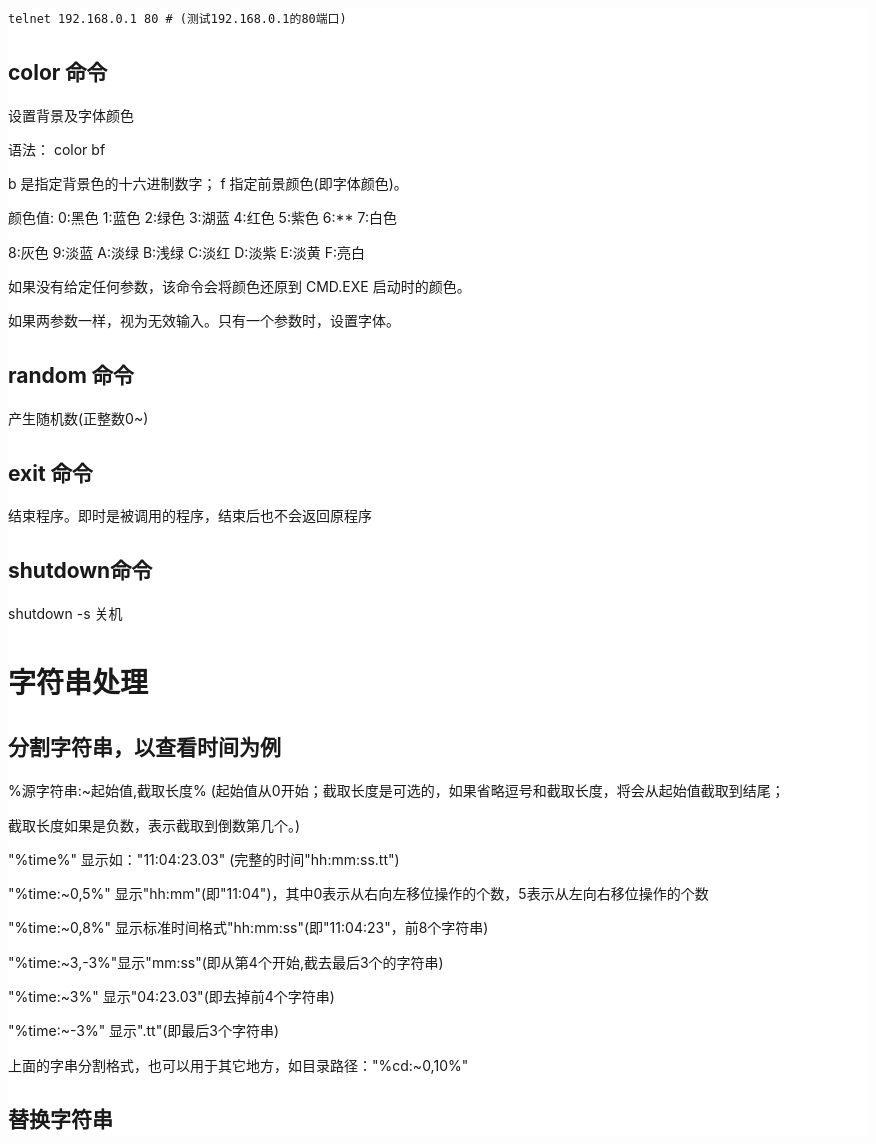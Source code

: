 ```shell
telnet 192.168.0.1 80 # (测试192.168.0.1的80端口)
```

## color 命令

设置背景及字体颜色

语法： color bf

b 是指定背景色的十六进制数字； f 指定前景颜色(即字体颜色)。

颜色值: 0:黑色 1:蓝色 2:绿色 3:湖蓝 4:红色 5:紫色 6:** 7:白色

8:灰色 9:淡蓝 A:淡绿 B:浅绿 C:淡红 D:淡紫 E:淡黄 F:亮白

如果没有给定任何参数，该命令会将颜色还原到 CMD.EXE 启动时的颜色。

如果两参数一样，视为无效输入。只有一个参数时，设置字体。

## random 命令

产生随机数(正整数0~)

## exit 命令

结束程序。即时是被调用的程序，结束后也不会返回原程序

## shutdown命令

shutdown -s 关机

# 字符串处理

## 分割字符串，以查看时间为例

%源字符串:~起始值,截取长度% (起始值从0开始；截取长度是可选的，如果省略逗号和截取长度，将会从起始值截取到结尾；

截取长度如果是负数，表示截取到倒数第几个。)

"%time%" 显示如："11:04:23.03" (完整的时间"hh:mm:ss.tt")

"%time:~0,5%" 显示"hh:mm"(即"11:04")，其中0表示从右向左移位操作的个数，5表示从左向右移位操作的个数

"%time:~0,8%" 显示标准时间格式"hh:mm:ss"(即"11:04:23"，前8个字符串)

"%time:~3,-3%"显示"mm:ss"(即从第4个开始,截去最后3个的字符串)

"%time:~3%" 显示"04:23.03"(即去掉前4个字符串)

"%time:~-3%" 显示".tt"(即最后3个字符串)

上面的字串分割格式，也可以用于其它地方，如目录路径："%cd:~0,10%"

## 替换字符串
